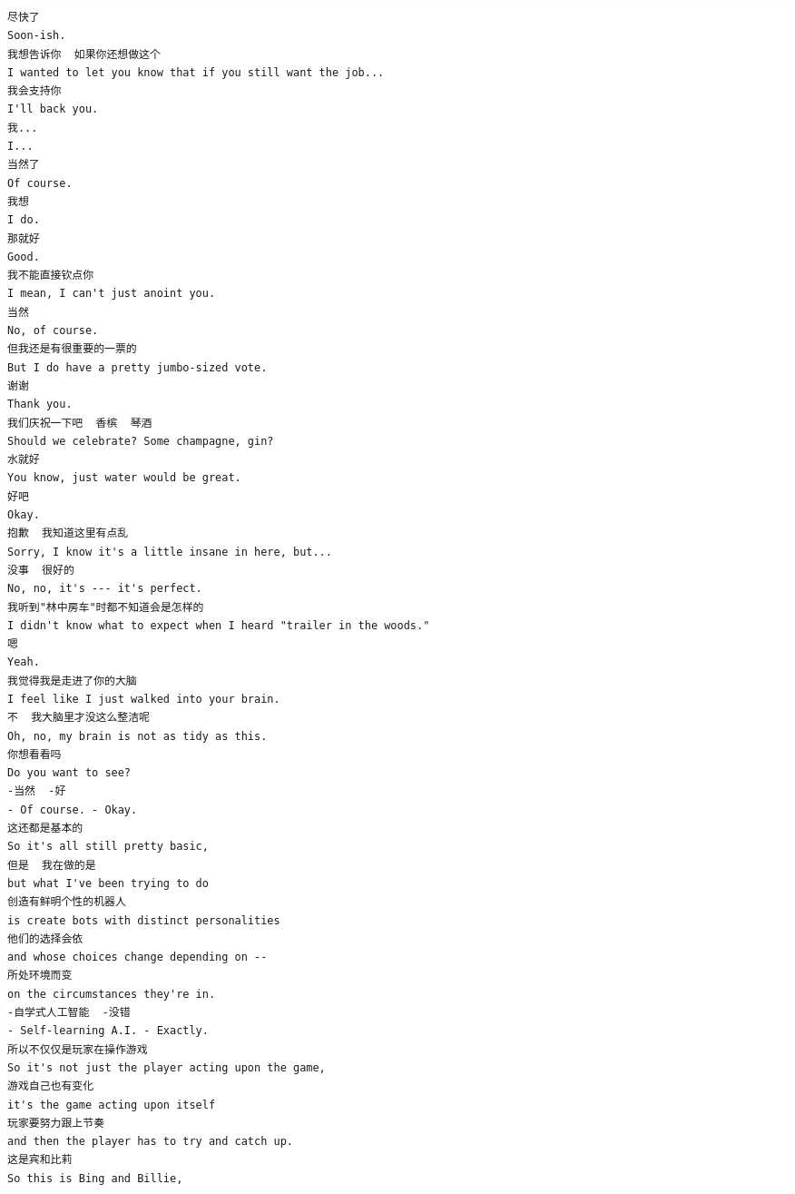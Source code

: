 	尽快了
	Soon-ish.
	我想告诉你  如果你还想做这个
	I wanted to let you know that if you still want the job...
	我会支持你
	I'll back you.
	我...
	I...
	当然了
	Of course.
	我想
	I do.
	那就好
	Good.
	我不能直接钦点你
	I mean, I can't just anoint you.
	当然
	No, of course.
	但我还是有很重要的一票的
	But I do have a pretty jumbo-sized vote.
	谢谢
	Thank you.
	我们庆祝一下吧  香槟  琴酒
	Should we celebrate? Some champagne, gin?
	水就好
	You know, just water would be great.
	好吧
	Okay.
	抱歉  我知道这里有点乱
	Sorry, I know it's a little insane in here, but...
	没事  很好的
	No, no, it's --- it's perfect.
	我听到"林中房车"时都不知道会是怎样的
	I didn't know what to expect when I heard "trailer in the woods."
	嗯
	Yeah.
	我觉得我是走进了你的大脑
	I feel like I just walked into your brain.
	不  我大脑里才没这么整洁呢
	Oh, no, my brain is not as tidy as this.
	你想看看吗
	Do you want to see?
	-当然  -好
	- Of course. - Okay.
	这还都是基本的
	So it's all still pretty basic,
	但是  我在做的是
	but what I've been trying to do
	创造有鲜明个性的机器人
	is create bots with distinct personalities
	他们的选择会依
	and whose choices change depending on --
	所处环境而变
	on the circumstances they're in.
	-自学式人工智能  -没错
	- Self-learning A.I. - Exactly.
	所以不仅仅是玩家在操作游戏
	So it's not just the player acting upon the game,
	游戏自己也有变化
	it's the game acting upon itself
	玩家要努力跟上节奏
	and then the player has to try and catch up.
	这是宾和比莉
	So this is Bing and Billie,